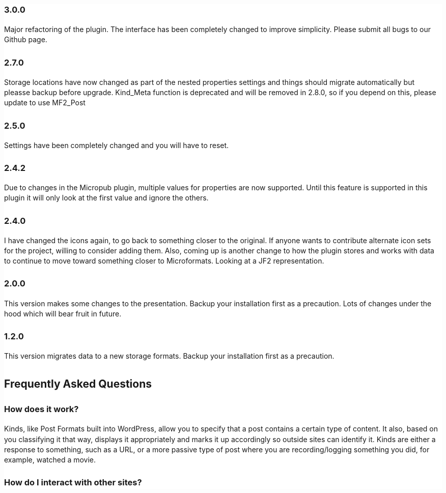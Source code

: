 ### 3.0.0 ###

Major refactoring of the plugin. The interface has been completely changed to improve simplicity. Please submit all bugs to our Github page.

### 2.7.0 ###

Storage locations have now changed as part of the nested properties settings and things should migrate automatically but pleasse backup before upgrade.
Kind_Meta function is deprecated and will be removed in 2.8.0, so if you depend on this, please update to use MF2_Post

### 2.5.0 ###

Settings have been completely changed and you will have to reset.

### 2.4.2 ###

Due to changes in the Micropub plugin, multiple values for properties are now supported. 
Until this feature is supported in this plugin it will only look at the first value and ignore the others.

### 2.4.0 ###

I have changed the icons again, to go back to something closer to the original. If anyone wants to
contribute alternate icon sets for the project, willing to consider adding them. Also, coming up is
another change to how the plugin stores and works with data to continue to move toward something
closer to Microformats. Looking at a JF2 representation.

### 2.0.0 ###

This version makes some changes to the presentation. Backup your installation
first as a precaution. Lots of changes under the hood which will bear fruit in future.

### 1.2.0 ###
This version migrates data to a new storage formats. Backup your installation
first as a precaution.

## Frequently Asked Questions ##

### How does it work? ###

Kinds, like Post Formats built into WordPress, allow you to specify that a post contains a certain type of content. It also, based
on you classifying it that way, displays it appropriately and marks it up accordingly so outside sites can identify it. Kinds are
either a response to something, such as a URL, or a more passive type of post where you are recording/logging something you did, for 
example, watched a movie. 

### How do I interact with other sites? ###
